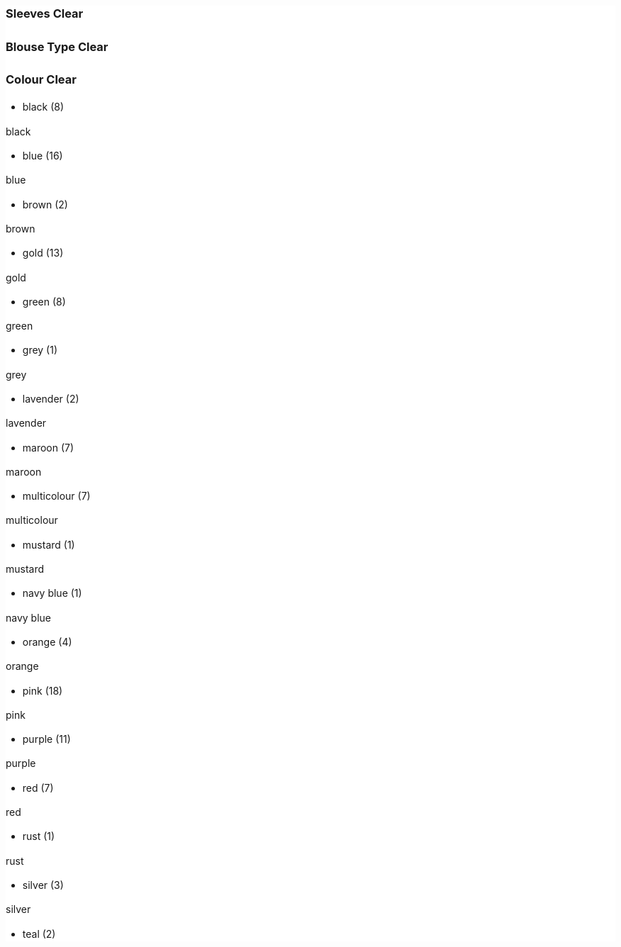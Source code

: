 ### Sleeves Clear

### Blouse Type Clear

### Colour Clear

- black (8)

black
- blue (16)

blue
- brown (2)

brown
- gold (13)

gold
- green (8)

green
- grey (1)

grey
- lavender (2)

lavender
- maroon (7)

maroon
- multicolour (7)

multicolour
- mustard (1)

mustard
- navy blue (1)

navy blue
- orange (4)

orange
- pink (18)

pink
- purple (11)

purple
- red (7)

red
- rust (1)

rust
- silver (3)

silver
- teal (2)
